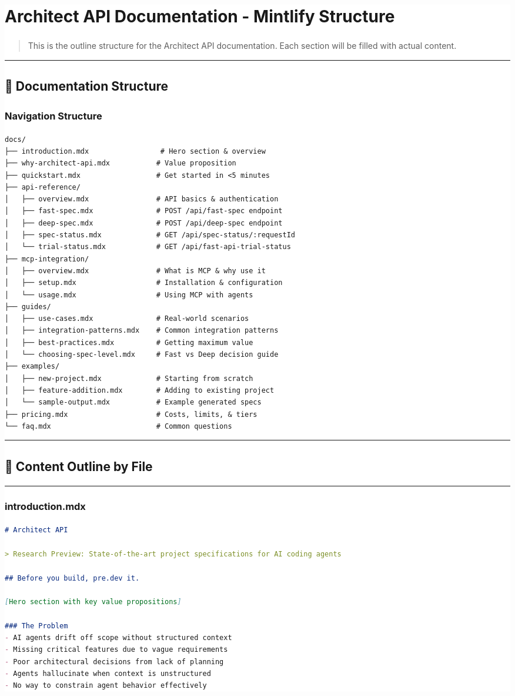 # Architect API Documentation - Mintlify Structure

> This is the outline structure for the Architect API documentation. Each section will be filled with actual content.

---

## 📁 Documentation Structure

### Navigation Structure
```
docs/
├── introduction.mdx                 # Hero section & overview
├── why-architect-api.mdx           # Value proposition
├── quickstart.mdx                  # Get started in <5 minutes
├── api-reference/
│   ├── overview.mdx                # API basics & authentication
│   ├── fast-spec.mdx               # POST /api/fast-spec endpoint
│   ├── deep-spec.mdx               # POST /api/deep-spec endpoint
│   ├── spec-status.mdx             # GET /api/spec-status/:requestId
│   └── trial-status.mdx            # GET /api/fast-api-trial-status
├── mcp-integration/
│   ├── overview.mdx                # What is MCP & why use it
│   ├── setup.mdx                   # Installation & configuration
│   └── usage.mdx                   # Using MCP with agents
├── guides/
│   ├── use-cases.mdx               # Real-world scenarios
│   ├── integration-patterns.mdx    # Common integration patterns
│   ├── best-practices.mdx          # Getting maximum value
│   └── choosing-spec-level.mdx     # Fast vs Deep decision guide
├── examples/
│   ├── new-project.mdx             # Starting from scratch
│   ├── feature-addition.mdx        # Adding to existing project
│   └── sample-output.mdx           # Example generated specs
├── pricing.mdx                     # Costs, limits, & tiers
└── faq.mdx                         # Common questions
```

---

## 📄 Content Outline by File

---

### **introduction.mdx**

```markdown
# Architect API

> Research Preview: State-of-the-art project specifications for AI coding agents

## Before you build, pre.dev it.

[Hero section with key value propositions]

### The Problem
- AI agents drift off scope without structured context
- Missing critical features due to vague requirements
- Poor architectural decisions from lack of planning
- Agents hallucinate when context is unstructured
- No way to constrain agent behavior effectively

```
